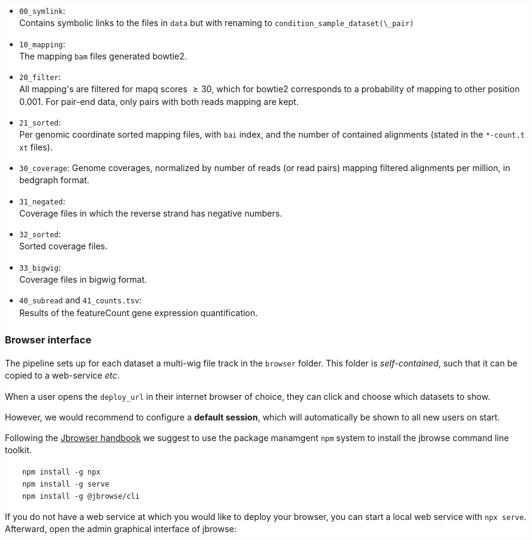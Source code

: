 - `00_symlink`:  
  Contains symbolic links to the files in `data` but
  with renaming to `condition_sample_dataset(\_pair)`

- `10_mapping`:  
  The mapping `bam` files generated bowtie2.

- `20_filter`:  
  All mapping's are filtered for mapq scores $\ge 30$, which for bowtie2
  corresponds to a probability of mapping to other position 0.001.
  For pair-end data, only pairs with both reads mapping are kept.

- `21_sorted`:  
  Per genomic coordinate sorted mapping files, with `bai` index, and the
  number of contained alignments (stated in the `*-count.txt` files).

- `30_coverage`:
  Genome coverages, normalized by number of reads (or read pairs)
  mapping filtered alignments per million, in bedgraph format.

- `31_negated`:  
  Coverage files in which the reverse strand has negative numbers.

- `32_sorted`:  
  Sorted coverage files.

- `33_bigwig`:  
  Coverage files in bigwig format.

- `40_subread` and `41_counts.tsv`:  
  Results of the featureCount gene expression quantification.


###  Browser interface

The pipeline sets up for each dataset a multi-wig file track in the `browser` folder.
This folder is *self-contained*, such that it can be copied to a web-service *etc*.

When a user opens the `deploy_url` in their internet browser of choice,
they can click and choose which datasets to show.

However, we would recommend to configure a **default session**, which
will automatically be shown to all new users on start.


Following the
[Jbrowser handbook](ttps://jbrowse.org/jb2/docs/tutorials/config_gui/)
we suggest to use the package manamgent `npm` system to install
the jbrowse command line toolkit.


        npm install -g npx
        npm install -g serve
        npm install -g @jbrowse/cli


If you do not have a web service at which you would like to deploy
your browser, you can start a local web service with `npx serve`.
Afterward, open the admin graphical interface of jbrowse:
